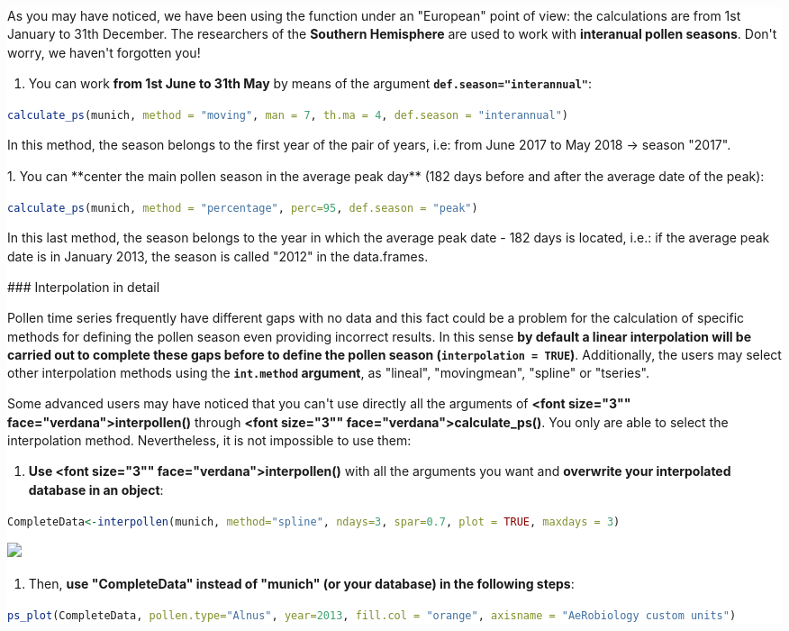 As you may have noticed, we have been using the function under an "European" point of view: the calculations are from 1st January to 31th December. The researchers of the **Southern Hemisphere** are used to work with **interanual pollen seasons**. Don't worry, we haven't forgotten you!

1.  You can work **from 1st June to 31th May** by means of the argument **`def.season="interannual"`**:

``` r
calculate_ps(munich, method = "moving", man = 7, th.ma = 4, def.season = "interannual")
```

<p class="comment">
In this method, the season belongs to the first year of the pair of years, i.e: from June 2017 to May 2018 -&gt; season "2017".
</p>
1.  You can **center the main pollen season in the average peak day** (182 days before and after the average date of the peak):

``` r
calculate_ps(munich, method = "percentage", perc=95, def.season = "peak")
```

<p class="comment">
In this last method, the season belongs to the year in which the average peak date - 182 days is located, i.e.: if the average peak date is in January 2013, the season is called "2012" in the data.frames.
</p>
### Interpolation in detail

Pollen time series frequently have different gaps with no data and this fact could be a problem for the calculation of specific methods for defining the pollen season even providing incorrect results. In this sense **by default a linear interpolation will be carried out to complete these gaps before to define the pollen season (`interpolation = TRUE`)**. Additionally, the users may select other interpolation methods using the **`int.method` argument**, as "lineal", "movingmean", "spline" or "tseries".

Some advanced users may have noticed that you can't use directly all the arguments of **<font size="3"" face="verdana">interpollen()</font>** through **<font size="3"" face="verdana">calculate\_ps()</font>**. You only are able to select the interpolation method. Nevertheless, it is not impossible to use them:

1.  **Use <font size="3"" face="verdana">interpollen()</font>** with all the arguments you want and **overwrite your interpolated database in an object**:

``` r
CompleteData<-interpollen(munich, method="spline", ndays=3, spar=0.7, plot = TRUE, maxdays = 3)
```

![](tutorial_files/figure-markdown_github/unnamed-chunk-38-1.png)

1.  Then, **use "CompleteData" instead of "munich" (or your database) in the following steps**:

``` r
ps_plot(CompleteData, pollen.type="Alnus", year=2013, fill.col = "orange", axisname = "AeRobiology custom units")
```
